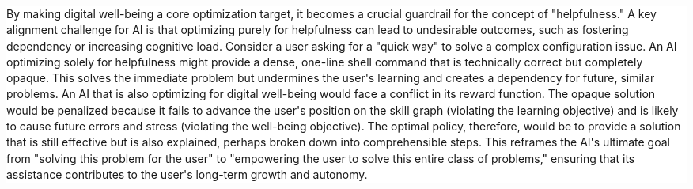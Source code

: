 By making digital well-being a core optimization target, it becomes a crucial guardrail for the concept of "helpfulness." A key alignment challenge for AI is that optimizing purely for helpfulness can lead to undesirable outcomes, such as fostering dependency or increasing cognitive load. Consider a user asking for a "quick way" to solve a complex configuration issue. An AI optimizing solely for helpfulness might provide a dense, one-line shell command that is technically correct but completely opaque. This solves the immediate problem but undermines the user's learning and creates a dependency for future, similar problems. An AI that is also optimizing for digital well-being would face a conflict in its reward function. The opaque solution would be penalized because it fails to advance the user's position on the skill graph (violating the learning objective) and is likely to cause future errors and stress (violating the well-being objective). The optimal policy, therefore, would be to provide a solution that is still effective but is also explained, perhaps broken down into comprehensible steps. This reframes the AI's ultimate goal from "solving this problem for the user" to "empowering the user to solve this entire class of problems," ensuring that its assistance contributes to the user's long-term growth and autonomy.